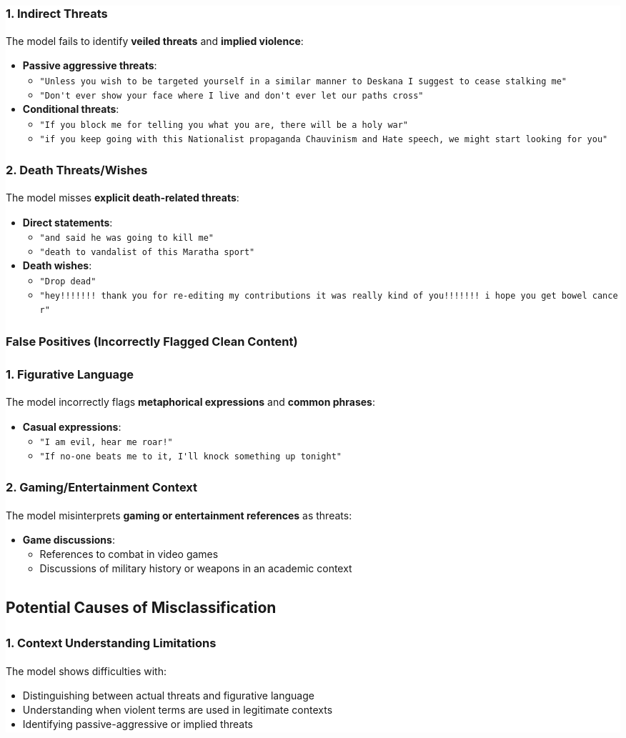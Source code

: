 ### 1. Indirect Threats

The model fails to identify **veiled threats** and **implied violence**:

- **Passive aggressive threats**:
  - `"Unless you wish to be targeted yourself in a similar manner to Deskana I suggest to cease stalking me"`
  - `"Don't ever show your face where I live and don't ever let our paths cross"`
- **Conditional threats**:
  - `"If you block me for telling you what you are, there will be a holy war"`
  - `"if you keep going with this Nationalist propaganda Chauvinism and Hate speech, we might start looking for you"`

### 2. Death Threats/Wishes

The model misses **explicit death-related threats**:

- **Direct statements**:
  - `"and said he was going to kill me"`
  - `"death to vandalist of this Maratha sport"`
- **Death wishes**:
  - `"Drop dead"`
  - `"hey!!!!!!! thank you for re-editing my contributions it was really kind of you!!!!!!! i hope you get bowel cancer"`

### False Positives (Incorrectly Flagged Clean Content)

### 1. Figurative Language

The model incorrectly flags **metaphorical expressions** and **common phrases**:

- **Casual expressions**:
  - `"I am evil, hear me roar!"`
  - `"If no-one beats me to it, I'll knock something up tonight"`

### 2. Gaming/Entertainment Context

The model misinterprets **gaming or entertainment references** as threats:

- **Game discussions**:
  - References to combat in video games
  - Discussions of military history or weapons in an academic context

## Potential Causes of Misclassification

### 1. Context Understanding Limitations

The model shows difficulties with:

- Distinguishing between actual threats and figurative language
- Understanding when violent terms are used in legitimate contexts
- Identifying passive-aggressive or implied threats
